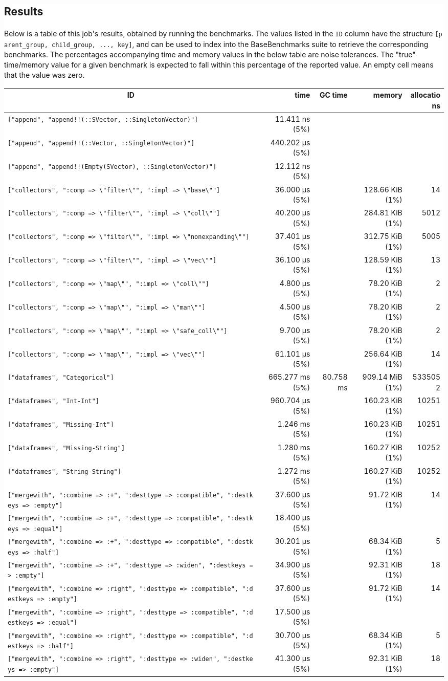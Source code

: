 ## Results
Below is a table of this job's results, obtained by running the benchmarks.
The values listed in the `ID` column have the structure `[parent_group, child_group, ..., key]`, and can be used to
index into the BaseBenchmarks suite to retrieve the corresponding benchmarks.
The percentages accompanying time and memory values in the below table are noise tolerances. The "true"
time/memory value for a given benchmark is expected to fall within this percentage of the reported value.
An empty cell means that the value was zero.

| ID                                                                                       | time            | GC time   | memory          | allocations |
|------------------------------------------------------------------------------------------|----------------:|----------:|----------------:|------------:|
| `["append", "append!!(::SVector, ::SingletonVector)"]`                                   |  11.411 ns (5%) |           |                 |             |
| `["append", "append!!(::Vector, ::SingletonVector)"]`                                    | 440.202 μs (5%) |           |                 |             |
| `["append", "append!!(Empty(SVector), ::SingletonVector)"]`                              |  12.112 ns (5%) |           |                 |             |
| `["collectors", ":comp => \"filter\"", ":impl => \"base\""]`                             |  36.000 μs (5%) |           | 128.66 KiB (1%) |          14 |
| `["collectors", ":comp => \"filter\"", ":impl => \"coll\""]`                             |  40.200 μs (5%) |           | 284.81 KiB (1%) |        5012 |
| `["collectors", ":comp => \"filter\"", ":impl => \"nonexpanding\""]`                     |  37.401 μs (5%) |           | 312.75 KiB (1%) |        5005 |
| `["collectors", ":comp => \"filter\"", ":impl => \"vec\""]`                              |  36.100 μs (5%) |           | 128.59 KiB (1%) |          13 |
| `["collectors", ":comp => \"map\"", ":impl => \"coll\""]`                                |   4.800 μs (5%) |           |  78.20 KiB (1%) |           2 |
| `["collectors", ":comp => \"map\"", ":impl => \"man\""]`                                 |   4.500 μs (5%) |           |  78.20 KiB (1%) |           2 |
| `["collectors", ":comp => \"map\"", ":impl => \"safe_coll\""]`                           |   9.700 μs (5%) |           |  78.20 KiB (1%) |           2 |
| `["collectors", ":comp => \"map\"", ":impl => \"vec\""]`                                 |  61.101 μs (5%) |           | 256.64 KiB (1%) |          14 |
| `["dataframes", "Categorical"]`                                                          | 665.277 ms (5%) | 80.758 ms | 909.14 MiB (1%) |     5335052 |
| `["dataframes", "Int-Int"]`                                                              | 960.704 μs (5%) |           | 160.23 KiB (1%) |       10251 |
| `["dataframes", "Missing-Int"]`                                                          |   1.246 ms (5%) |           | 160.23 KiB (1%) |       10251 |
| `["dataframes", "Missing-String"]`                                                       |   1.280 ms (5%) |           | 160.27 KiB (1%) |       10252 |
| `["dataframes", "String-String"]`                                                        |   1.272 ms (5%) |           | 160.27 KiB (1%) |       10252 |
| `["mergewith", ":combine => :+", ":desttype => :compatible", ":destkeys => :empty"]`     |  37.600 μs (5%) |           |  91.72 KiB (1%) |          14 |
| `["mergewith", ":combine => :+", ":desttype => :compatible", ":destkeys => :equal"]`     |  18.400 μs (5%) |           |                 |             |
| `["mergewith", ":combine => :+", ":desttype => :compatible", ":destkeys => :half"]`      |  30.201 μs (5%) |           |  68.34 KiB (1%) |           5 |
| `["mergewith", ":combine => :+", ":desttype => :widen", ":destkeys => :empty"]`          |  34.900 μs (5%) |           |  92.31 KiB (1%) |          18 |
| `["mergewith", ":combine => :right", ":desttype => :compatible", ":destkeys => :empty"]` |  37.600 μs (5%) |           |  91.72 KiB (1%) |          14 |
| `["mergewith", ":combine => :right", ":desttype => :compatible", ":destkeys => :equal"]` |  17.500 μs (5%) |           |                 |             |
| `["mergewith", ":combine => :right", ":desttype => :compatible", ":destkeys => :half"]`  |  30.700 μs (5%) |           |  68.34 KiB (1%) |           5 |
| `["mergewith", ":combine => :right", ":desttype => :widen", ":destkeys => :empty"]`      |  41.300 μs (5%) |           |  92.31 KiB (1%) |          18 |
